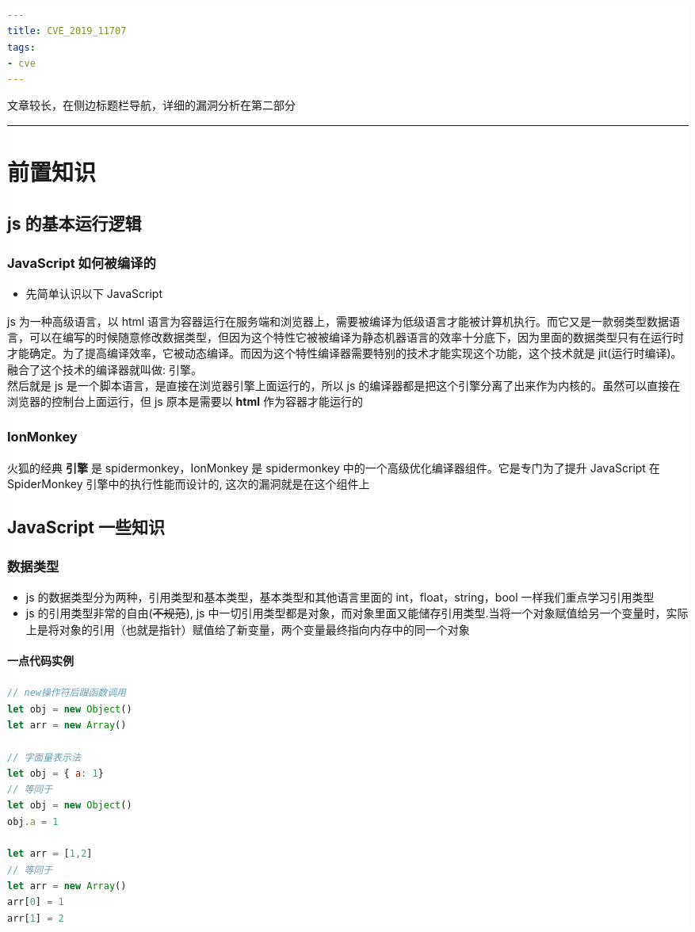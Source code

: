 ```yaml
---
title: CVE_2019_11707
tags: 
- cve
---
```

文章较长，在侧边标题栏导航，详细的漏洞分析在第二部分

-----

# 前置知识

## js 的基本运行逻辑

### JavaScript 如何被编译的
- 先简单认识以下 JavaScript       

js 为一种高级语言，以 html 语言为容器运行在服务端和浏览器上，需要被编译为低级语言才能被计算机执行。而它又是一款弱类型数据语言，可以在编写的时候随意修改数据类型，但因为这个特性它被被编译为静态机器语言的效率十分底下，因为里面的数据类型只有在运行时才能确定。为了提高编译效率，它被动态编译。而因为这个特性编译器需要特别的技术才能实现这个功能，这个技术就是 jit(运行时编译)。融合了这个技术的编译器就叫做: 引擎。       
然后就是 js 是一个脚本语言，是直接在浏览器引擎上面运行的，所以 js 的编译器都是把这个引擎分离了出来作为内核的。虽然可以直接在浏览器的控制台上面运行，但 js 原本是需要以 **html** 作为容器才能运行的

### IonMonkey
火狐的经典 **引擎** 是 spidermonkey，IonMonkey 是 spidermonkey 中的一个高级优化编译器组件。它是专门为了提升 JavaScript 在 SpiderMonkey 引擎中的执行性能而设计的, 这次的漏洞就是在这个组件上
## JavaScript 一些知识
### 数据类型
- js 的数据类型分为两种，引用类型和基本类型，基本类型和其他语言里面的 int，float，string，bool 一样我们重点学习引用类型
- js 的引用类型非常的自由(~~不规范~~), js 中一切引用类型都是对象，而对象里面又能储存引用类型.当将一个对象赋值给另一个变量时，实际上是将对象的引用（也就是指针）赋值给了新变量，两个变量最终指向内存中的同一个对象        
#### 一点代码实例 

```javascript
// new操作符后跟函数调用
let obj = new Object()
let arr = new Array()

// 字面量表示法
let obj = { a: 1}
// 等同于
let obj = new Object()
obj.a = 1

let arr = [1,2]
// 等同于
let arr = new Array()
arr[0] = 1
arr[1] = 2
``` 

